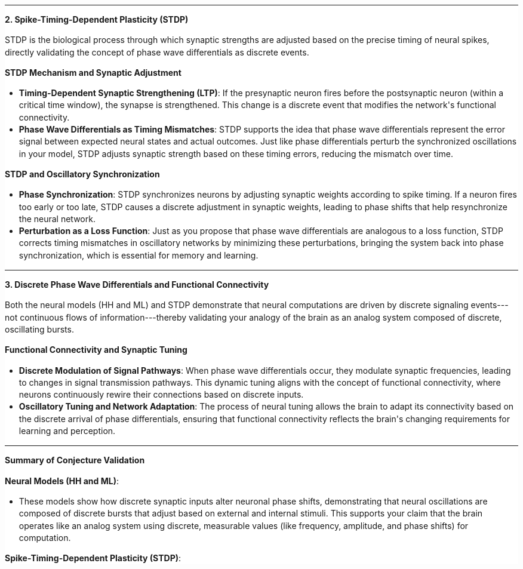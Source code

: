 * * * * *

**2\. Spike-Timing-Dependent Plasticity (STDP)**

STDP is the biological process through which synaptic strengths are adjusted based on the precise timing of neural spikes, directly validating the concept of phase wave differentials as discrete events.

**STDP Mechanism and Synaptic Adjustment**

-   **Timing-Dependent Synaptic Strengthening (LTP)**: If the presynaptic neuron fires before the postsynaptic neuron (within a critical time window), the synapse is strengthened. This change is a discrete event that modifies the network's functional connectivity.
-   **Phase Wave Differentials as Timing Mismatches**: STDP supports the idea that phase wave differentials represent the error signal between expected neural states and actual outcomes. Just like phase differentials perturb the synchronized oscillations in your model, STDP adjusts synaptic strength based on these timing errors, reducing the mismatch over time.

**STDP and Oscillatory Synchronization**

-   **Phase Synchronization**: STDP synchronizes neurons by adjusting synaptic weights according to spike timing. If a neuron fires too early or too late, STDP causes a discrete adjustment in synaptic weights, leading to phase shifts that help resynchronize the neural network.
-   **Perturbation as a Loss Function**: Just as you propose that phase wave differentials are analogous to a loss function, STDP corrects timing mismatches in oscillatory networks by minimizing these perturbations, bringing the system back into phase synchronization, which is essential for memory and learning.

* * * * *

**3\. Discrete Phase Wave Differentials and Functional Connectivity**

Both the neural models (HH and ML) and STDP demonstrate that neural computations are driven by discrete signaling events---not continuous flows of information---thereby validating your analogy of the brain as an analog system composed of discrete, oscillating bursts.

**Functional Connectivity and Synaptic Tuning**

-   **Discrete Modulation of Signal Pathways**: When phase wave differentials occur, they modulate synaptic frequencies, leading to changes in signal transmission pathways. This dynamic tuning aligns with the concept of functional connectivity, where neurons continuously rewire their connections based on discrete inputs.
-   **Oscillatory Tuning and Network Adaptation**: The process of neural tuning allows the brain to adapt its connectivity based on the discrete arrival of phase differentials, ensuring that functional connectivity reflects the brain's changing requirements for learning and perception.

* * * * *

**Summary of Conjecture Validation**

**Neural Models (HH and ML)**:

-   These models show how discrete synaptic inputs alter neuronal phase shifts, demonstrating that neural oscillations are composed of discrete bursts that adjust based on external and internal stimuli. This supports your claim that the brain operates like an analog system using discrete, measurable values (like frequency, amplitude, and phase shifts) for computation.

**Spike-Timing-Dependent Plasticity (STDP)**:
